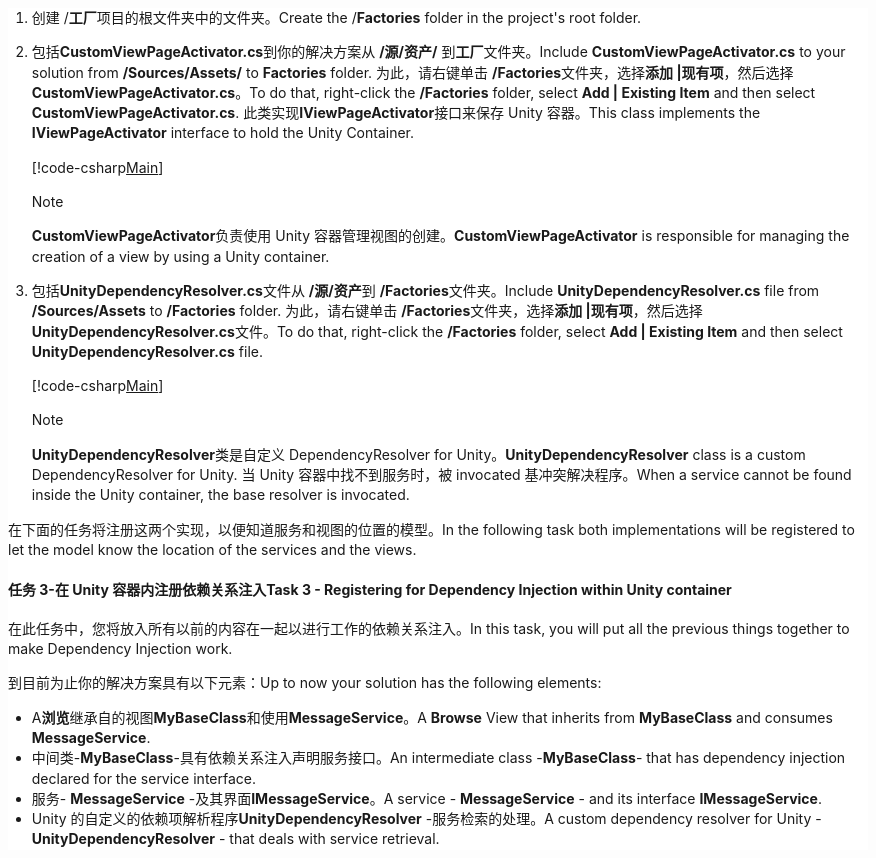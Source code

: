 
1. <span data-ttu-id="fe39f-271">创建 /**工厂**项目的根文件夹中的文件夹。</span><span class="sxs-lookup"><span data-stu-id="fe39f-271">Create the /**Factories** folder in the project's root folder.</span></span>
2. <span data-ttu-id="fe39f-272">包括**CustomViewPageActivator.cs**到你的解决方案从 **/源/资产/** 到**工厂**文件夹。</span><span class="sxs-lookup"><span data-stu-id="fe39f-272">Include **CustomViewPageActivator.cs** to your solution from **/Sources/Assets/** to **Factories** folder.</span></span> <span data-ttu-id="fe39f-273">为此，请右键单击 **/Factories**文件夹，选择**添加 |现有项**，然后选择**CustomViewPageActivator.cs**。</span><span class="sxs-lookup"><span data-stu-id="fe39f-273">To do that, right-click the **/Factories** folder, select **Add | Existing Item** and then select **CustomViewPageActivator.cs**.</span></span> <span data-ttu-id="fe39f-274">此类实现**IViewPageActivator**接口来保存 Unity 容器。</span><span class="sxs-lookup"><span data-stu-id="fe39f-274">This class implements the **IViewPageActivator** interface to hold the Unity Container.</span></span>

    [!code-csharp[Main](aspnet-mvc-4-dependency-injection/samples/sample12.cs)]

    > [!NOTE]
    > <span data-ttu-id="fe39f-275">**CustomViewPageActivator**负责使用 Unity 容器管理视图的创建。</span><span class="sxs-lookup"><span data-stu-id="fe39f-275">**CustomViewPageActivator** is responsible for managing the creation of a view by using a Unity container.</span></span>
3. <span data-ttu-id="fe39f-276">包括**UnityDependencyResolver.cs**文件从 **/源/资产**到 **/Factories**文件夹。</span><span class="sxs-lookup"><span data-stu-id="fe39f-276">Include **UnityDependencyResolver.cs** file from **/Sources/Assets** to **/Factories** folder.</span></span> <span data-ttu-id="fe39f-277">为此，请右键单击 **/Factories**文件夹，选择**添加 |现有项**，然后选择**UnityDependencyResolver.cs**文件。</span><span class="sxs-lookup"><span data-stu-id="fe39f-277">To do that, right-click the **/Factories** folder, select **Add | Existing Item** and then select **UnityDependencyResolver.cs** file.</span></span>

    [!code-csharp[Main](aspnet-mvc-4-dependency-injection/samples/sample13.cs)]

    > [!NOTE]
    > <span data-ttu-id="fe39f-278">**UnityDependencyResolver**类是自定义 DependencyResolver for Unity。</span><span class="sxs-lookup"><span data-stu-id="fe39f-278">**UnityDependencyResolver** class is a custom DependencyResolver for Unity.</span></span> <span data-ttu-id="fe39f-279">当 Unity 容器中找不到服务时，被 invocated 基冲突解决程序。</span><span class="sxs-lookup"><span data-stu-id="fe39f-279">When a service cannot be found inside the Unity container, the base resolver is invocated.</span></span>

<span data-ttu-id="fe39f-280">在下面的任务将注册这两个实现，以便知道服务和视图的位置的模型。</span><span class="sxs-lookup"><span data-stu-id="fe39f-280">In the following task both implementations will be registered to let the model know the location of the services and the views.</span></span>

<a id="Ex2Task3"></a>

<a id="Task_3_-_Registering_for_Dependency_Injection_within_Unity_container"></a>
#### <a name="task-3---registering-for-dependency-injection-within-unity-container"></a><span data-ttu-id="fe39f-281">任务 3-在 Unity 容器内注册依赖关系注入</span><span class="sxs-lookup"><span data-stu-id="fe39f-281">Task 3 - Registering for Dependency Injection within Unity container</span></span>

<span data-ttu-id="fe39f-282">在此任务中，您将放入所有以前的内容在一起以进行工作的依赖关系注入。</span><span class="sxs-lookup"><span data-stu-id="fe39f-282">In this task, you will put all the previous things together to make Dependency Injection work.</span></span>

<span data-ttu-id="fe39f-283">到目前为止你的解决方案具有以下元素：</span><span class="sxs-lookup"><span data-stu-id="fe39f-283">Up to now your solution has the following elements:</span></span>

- <span data-ttu-id="fe39f-284">A**浏览**继承自的视图**MyBaseClass**和使用**MessageService**。</span><span class="sxs-lookup"><span data-stu-id="fe39f-284">A **Browse** View that inherits from **MyBaseClass** and consumes **MessageService**.</span></span>
- <span data-ttu-id="fe39f-285">中间类-**MyBaseClass**-具有依赖关系注入声明服务接口。</span><span class="sxs-lookup"><span data-stu-id="fe39f-285">An intermediate class -**MyBaseClass**- that has dependency injection declared for the service interface.</span></span>
- <span data-ttu-id="fe39f-286">服务- **MessageService** -及其界面**IMessageService**。</span><span class="sxs-lookup"><span data-stu-id="fe39f-286">A service - **MessageService** - and its interface **IMessageService**.</span></span>
- <span data-ttu-id="fe39f-287">Unity 的自定义的依赖项解析程序**UnityDependencyResolver** -服务检索的处理。</span><span class="sxs-lookup"><span data-stu-id="fe39f-287">A custom dependency resolver for Unity - **UnityDependencyResolver** - that deals with service retrieval.</span></span>